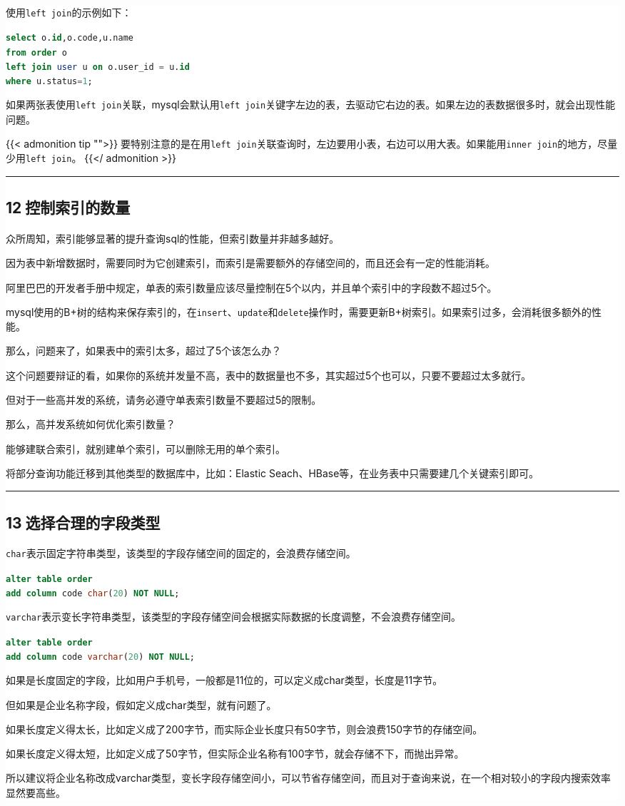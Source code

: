 使用`left join`的示例如下：
```sql
select o.id,o.code,u.name 
from order o 
left join user u on o.user_id = u.id
where u.status=1;
```
如果两张表使用`left join`关联，mysql会默认用`left join`关键字左边的表，去驱动它右边的表。如果左边的表数据很多时，就会出现性能问题。  

{{< admonition tip "">}}
要特别注意的是在用`left join`关联查询时，左边要用小表，右边可以用大表。如果能用`inner join`的地方，尽量少用`left join`。
{{</ admonition >}}

___

## 12 控制索引的数量
众所周知，索引能够显著的提升查询sql的性能，但索引数量并非越多越好。  

因为表中新增数据时，需要同时为它创建索引，而索引是需要额外的存储空间的，而且还会有一定的性能消耗。  

阿里巴巴的开发者手册中规定，单表的索引数量应该尽量控制在5个以内，并且单个索引中的字段数不超过5个。  

mysql使用的B+树的结构来保存索引的，在`insert`、`update`和`delete`操作时，需要更新B+树索引。如果索引过多，会消耗很多额外的性能。  

那么，问题来了，如果表中的索引太多，超过了5个该怎么办？  

这个问题要辩证的看，如果你的系统并发量不高，表中的数据量也不多，其实超过5个也可以，只要不要超过太多就行。  

但对于一些高并发的系统，请务必遵守单表索引数量不要超过5的限制。  

那么，高并发系统如何优化索引数量？  

能够建联合索引，就别建单个索引，可以删除无用的单个索引。  

将部分查询功能迁移到其他类型的数据库中，比如：Elastic Seach、HBase等，在业务表中只需要建几个关键索引即可。  

___

## 13 选择合理的字段类型
`char`表示固定字符串类型，该类型的字段存储空间的固定的，会浪费存储空间。
```sql
alter table order 
add column code char(20) NOT NULL;
```
`varchar`表示变长字符串类型，该类型的字段存储空间会根据实际数据的长度调整，不会浪费存储空间。
```sql
alter table order 
add column code varchar(20) NOT NULL;
```
如果是长度固定的字段，比如用户手机号，一般都是11位的，可以定义成char类型，长度是11字节。  

但如果是企业名称字段，假如定义成char类型，就有问题了。  

如果长度定义得太长，比如定义成了200字节，而实际企业长度只有50字节，则会浪费150字节的存储空间。  

如果长度定义得太短，比如定义成了50字节，但实际企业名称有100字节，就会存储不下，而抛出异常。  

所以建议将企业名称改成varchar类型，变长字段存储空间小，可以节省存储空间，而且对于查询来说，在一个相对较小的字段内搜索效率显然要高些。  
